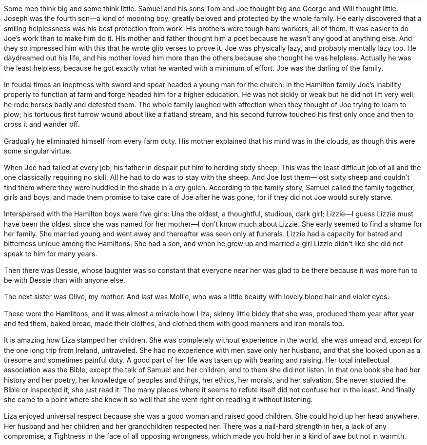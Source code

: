 Some men think big and some think little. Samuel and his sons Tom and Joe thought big and George and Will thought little. Joseph was the fourth son—a kind of mooning boy, greatly beloved and protected by the whole family. He early discovered that a smiling helplessness was his best protection from work. His brothers were tough hard workers, all of them. It was easier to do Joe’s work than to make him do it. His mother and father thought him a poet because he wasn’t any good at anything else. And they so impressed him with this that he wrote glib verses to prove it. Joe was physically lazy, and probably mentally lazy too. He daydreamed out his life, and his mother loved him more than the others because she thought he was helpless. Actually he was the least helpless, because he got exactly what he wanted with a minimum of effort. Joe was the darling of the family.

In feudal times an ineptness with sword and spear headed a young man for the church: in the Hamilton family Joe’s inability properly to function at farm and forge headed him for a higher education. He was not sickly or weak but he did not lift very well; he rode horses badly and detested them. The whole family laughed with affection when they thought of Joe trying to learn to plow; his tortuous first furrow wound about like a flatland stream, and his second furrow touched his first only once and then to cross it and wander off.

Gradually he eliminated himself from every farm duty. His mother explained that his mind was in the clouds, as though this were some singular virtue.

When Joe had failed at every job, his father in despair put him to herding sixty sheep. This was the least difficult job of all and the one classically requiring no skill. All he had to do was to stay with the sheep. And Joe lost them—lost sixty sheep and couldn’t find them where they were huddled in the shade in a dry gulch. According to the family story, Samuel called the family together, girls and boys, and made them promise to take care of Joe after he was gone, for if they did not Joe would surely starve.

Interspersed with the Hamilton boys were five girls: Una the oldest, a thoughtful, studious, dark girl; Lizzie—I guess Lizzie must have been the oldest since she was named for her mother—I don’t know much about Lizzie. She early seemed to find a shame for her family. She married young and went away and thereafter was seen only at funerals. Lizzie had a capacity for hatred and bitterness unique among the Hamiltons. She had a son, and when he grew up and married a girl Lizzie didn’t like she did not speak to him for many years.

Then there was Dessie, whose laughter was so constant that everyone near her was glad to be there because it was more fun to be with Dessie than with anyone else.

The next sister was Olive, my mother. And last was Mollie, who was a little beauty with lovely blond hair and violet eyes.

These were the Hamiltons, and it was almost a miracle how Liza, skinny little biddy that she was, produced them year after year and fed them, baked bread, made their clothes, and clothed them with good manners and iron morals too.

It is amazing how Liza stamped her children. She was completely without experience in the world, she was unread and, except for the one long trip from Ireland, untraveled. She had no experience with men save only her husband, and that she looked upon as a tiresome and sometimes painful duty. A good part of her life was taken up with bearing and raising. Her total intellectual association was the Bible, except the talk of Samuel and her children, and to them she did not listen. In that one book she had her history and her poetry, her knowledge of peoples and things, her ethics, her morals, and her salvation. She never studied the Bible or inspected it; she just read it. The many places where it seems to refute itself did not confuse her in the least. And finally she came to a point where she knew it so well that she went right on reading it without listening.

Liza enjoyed universal respect because she was a good woman and raised good children. She could hold up her head anywhere. Her husband and her children and her grandchildren respected her. There was a nail-hard strength in her, a lack of any compromise, a Tightness in the face of all opposing wrongness, which made you hold her in a kind of awe but not in warmth.

